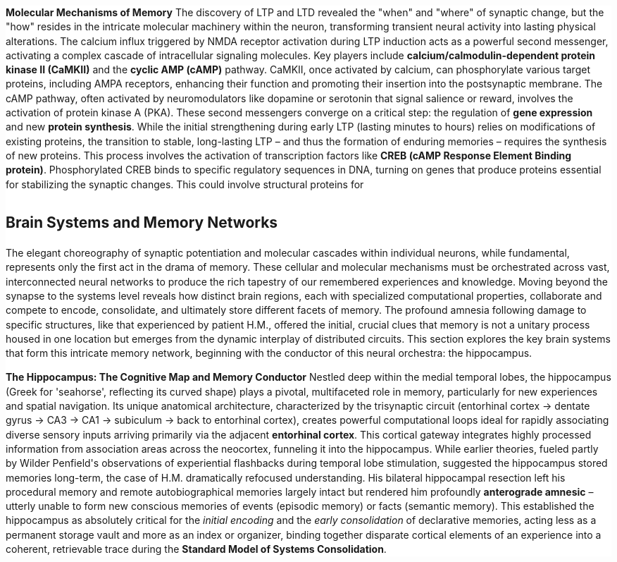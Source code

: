 **Molecular Mechanisms of Memory**
The discovery of LTP and LTD revealed the "when" and "where" of synaptic change, but the "how" resides in the intricate molecular machinery within the neuron, transforming transient neural activity into lasting physical alterations. The calcium influx triggered by NMDA receptor activation during LTP induction acts as a powerful second messenger, activating a complex cascade of intracellular signaling molecules. Key players include **calcium/calmodulin-dependent protein kinase II (CaMKII)** and the **cyclic AMP (cAMP)** pathway. CaMKII, once activated by calcium, can phosphorylate various target proteins, including AMPA receptors, enhancing their function and promoting their insertion into the postsynaptic membrane. The cAMP pathway, often activated by neuromodulators like dopamine or serotonin that signal salience or reward, involves the activation of protein kinase A (PKA). These second messengers converge on a critical step: the regulation of **gene expression** and new **protein synthesis**. While the initial strengthening during early LTP (lasting minutes to hours) relies on modifications of existing proteins, the transition to stable, long-lasting LTP – and thus the formation of enduring memories – requires the synthesis of new proteins. This process involves the activation of transcription factors like **CREB (cAMP Response Element Binding protein)**. Phosphorylated CREB binds to specific regulatory sequences in DNA, turning on genes that produce proteins essential for stabilizing the synaptic changes. This could involve structural proteins for

## Brain Systems and Memory Networks

The elegant choreography of synaptic potentiation and molecular cascades within individual neurons, while fundamental, represents only the first act in the drama of memory. These cellular and molecular mechanisms must be orchestrated across vast, interconnected neural networks to produce the rich tapestry of our remembered experiences and knowledge. Moving beyond the synapse to the systems level reveals how distinct brain regions, each with specialized computational properties, collaborate and compete to encode, consolidate, and ultimately store different facets of memory. The profound amnesia following damage to specific structures, like that experienced by patient H.M., offered the initial, crucial clues that memory is not a unitary process housed in one location but emerges from the dynamic interplay of distributed circuits. This section explores the key brain systems that form this intricate memory network, beginning with the conductor of this neural orchestra: the hippocampus.

**The Hippocampus: The Cognitive Map and Memory Conductor**
Nestled deep within the medial temporal lobes, the hippocampus (Greek for 'seahorse', reflecting its curved shape) plays a pivotal, multifaceted role in memory, particularly for new experiences and spatial navigation. Its unique anatomical architecture, characterized by the trisynaptic circuit (entorhinal cortex → dentate gyrus → CA3 → CA1 → subiculum → back to entorhinal cortex), creates powerful computational loops ideal for rapidly associating diverse sensory inputs arriving primarily via the adjacent **entorhinal cortex**. This cortical gateway integrates highly processed information from association areas across the neocortex, funneling it into the hippocampus. While earlier theories, fueled partly by Wilder Penfield's observations of experiential flashbacks during temporal lobe stimulation, suggested the hippocampus stored memories long-term, the case of H.M. dramatically refocused understanding. His bilateral hippocampal resection left his procedural memory and remote autobiographical memories largely intact but rendered him profoundly **anterograde amnesic** – utterly unable to form new conscious memories of events (episodic memory) or facts (semantic memory). This established the hippocampus as absolutely critical for the *initial encoding* and the *early consolidation* of declarative memories, acting less as a permanent storage vault and more as an index or organizer, binding together disparate cortical elements of an experience into a coherent, retrievable trace during the **Standard Model of Systems Consolidation**.
